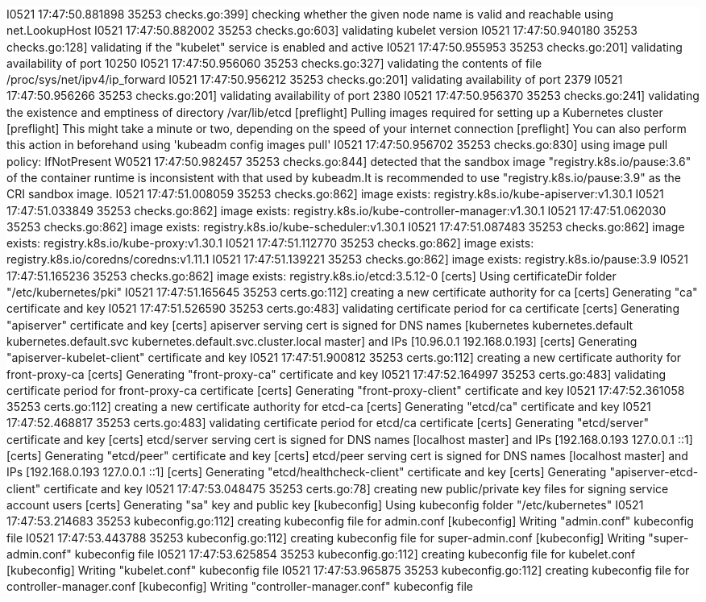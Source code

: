 I0521 17:47:50.881898   35253 checks.go:399] checking whether the given node name is valid and reachable using net.LookupHost
I0521 17:47:50.882002   35253 checks.go:603] validating kubelet version
I0521 17:47:50.940180   35253 checks.go:128] validating if the "kubelet" service is enabled and active
I0521 17:47:50.955953   35253 checks.go:201] validating availability of port 10250
I0521 17:47:50.956060   35253 checks.go:327] validating the contents of file /proc/sys/net/ipv4/ip_forward
I0521 17:47:50.956212   35253 checks.go:201] validating availability of port 2379
I0521 17:47:50.956266   35253 checks.go:201] validating availability of port 2380
I0521 17:47:50.956370   35253 checks.go:241] validating the existence and emptiness of directory /var/lib/etcd
[preflight] Pulling images required for setting up a Kubernetes cluster
[preflight] This might take a minute or two, depending on the speed of your internet connection
[preflight] You can also perform this action in beforehand using 'kubeadm config images pull'
I0521 17:47:50.956702   35253 checks.go:830] using image pull policy: IfNotPresent
W0521 17:47:50.982457   35253 checks.go:844] detected that the sandbox image "registry.k8s.io/pause:3.6" of the container runtime is inconsistent with that used by kubeadm.It is recommended to use "registry.k8s.io/pause:3.9" as the CRI sandbox image.
I0521 17:47:51.008059   35253 checks.go:862] image exists: registry.k8s.io/kube-apiserver:v1.30.1
I0521 17:47:51.033849   35253 checks.go:862] image exists: registry.k8s.io/kube-controller-manager:v1.30.1
I0521 17:47:51.062030   35253 checks.go:862] image exists: registry.k8s.io/kube-scheduler:v1.30.1
I0521 17:47:51.087483   35253 checks.go:862] image exists: registry.k8s.io/kube-proxy:v1.30.1
I0521 17:47:51.112770   35253 checks.go:862] image exists: registry.k8s.io/coredns/coredns:v1.11.1
I0521 17:47:51.139221   35253 checks.go:862] image exists: registry.k8s.io/pause:3.9
I0521 17:47:51.165236   35253 checks.go:862] image exists: registry.k8s.io/etcd:3.5.12-0
[certs] Using certificateDir folder "/etc/kubernetes/pki"
I0521 17:47:51.165645   35253 certs.go:112] creating a new certificate authority for ca
[certs] Generating "ca" certificate and key
I0521 17:47:51.526590   35253 certs.go:483] validating certificate period for ca certificate
[certs] Generating "apiserver" certificate and key
[certs] apiserver serving cert is signed for DNS names [kubernetes kubernetes.default kubernetes.default.svc kubernetes.default.svc.cluster.local master] and IPs [10.96.0.1 192.168.0.193]
[certs] Generating "apiserver-kubelet-client" certificate and key
I0521 17:47:51.900812   35253 certs.go:112] creating a new certificate authority for front-proxy-ca
[certs] Generating "front-proxy-ca" certificate and key
I0521 17:47:52.164997   35253 certs.go:483] validating certificate period for front-proxy-ca certificate
[certs] Generating "front-proxy-client" certificate and key
I0521 17:47:52.361058   35253 certs.go:112] creating a new certificate authority for etcd-ca
[certs] Generating "etcd/ca" certificate and key
I0521 17:47:52.468817   35253 certs.go:483] validating certificate period for etcd/ca certificate
[certs] Generating "etcd/server" certificate and key
[certs] etcd/server serving cert is signed for DNS names [localhost master] and IPs [192.168.0.193 127.0.0.1 ::1]
[certs] Generating "etcd/peer" certificate and key
[certs] etcd/peer serving cert is signed for DNS names [localhost master] and IPs [192.168.0.193 127.0.0.1 ::1]
[certs] Generating "etcd/healthcheck-client" certificate and key
[certs] Generating "apiserver-etcd-client" certificate and key
I0521 17:47:53.048475   35253 certs.go:78] creating new public/private key files for signing service account users
[certs] Generating "sa" key and public key
[kubeconfig] Using kubeconfig folder "/etc/kubernetes"
I0521 17:47:53.214683   35253 kubeconfig.go:112] creating kubeconfig file for admin.conf
[kubeconfig] Writing "admin.conf" kubeconfig file
I0521 17:47:53.443788   35253 kubeconfig.go:112] creating kubeconfig file for super-admin.conf
[kubeconfig] Writing "super-admin.conf" kubeconfig file
I0521 17:47:53.625854   35253 kubeconfig.go:112] creating kubeconfig file for kubelet.conf
[kubeconfig] Writing "kubelet.conf" kubeconfig file
I0521 17:47:53.965875   35253 kubeconfig.go:112] creating kubeconfig file for controller-manager.conf
[kubeconfig] Writing "controller-manager.conf" kubeconfig file